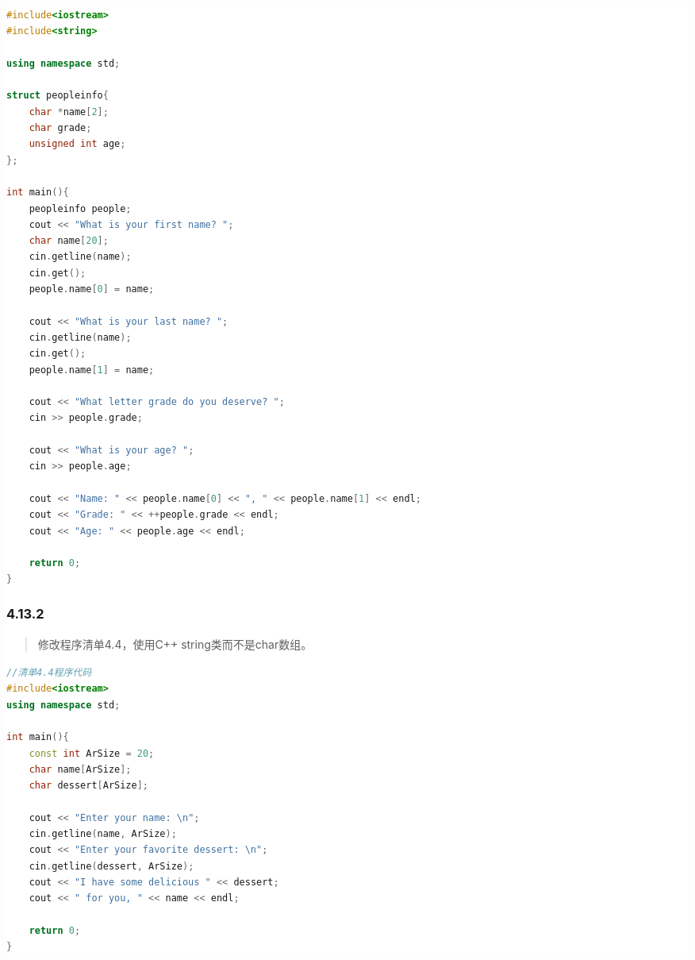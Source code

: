 ```C++
#include<iostream>
#include<string>

using namespace std;

struct peopleinfo{
    char *name[2];
    char grade;
    unsigned int age;
};
    
int main(){
    peopleinfo people;
    cout << "What is your first name? ";
    char name[20];
    cin.getline(name);
    cin.get();
    people.name[0] = name;
    
    cout << "What is your last name? ";
    cin.getline(name);
    cin.get();
    people.name[1] = name;
    
    cout << "What letter grade do you deserve? ";
    cin >> people.grade;
    
    cout << "What is your age? ";
    cin >> people.age;
    
    cout << "Name: " << people.name[0] << ", " << people.name[1] << endl;
    cout << "Grade: " << ++people.grade << endl;
    cout << "Age: " << people.age << endl;
    
    return 0;
}
```



### 4.13.2

> 修改程序清单4.4，使用C++ string类而不是char数组。

```C++
//清单4.4程序代码
#include<iostream>
using namespace std;

int main(){
    const int ArSize = 20;
    char name[ArSize];
    char dessert[ArSize];
    
    cout << "Enter your name: \n";
    cin.getline(name, ArSize);
    cout << "Enter your favorite dessert: \n";
    cin.getline(dessert, ArSize);
    cout << "I have some delicious " << dessert;
    cout << " for you, " << name << endl;
    
    return 0;
}
```
